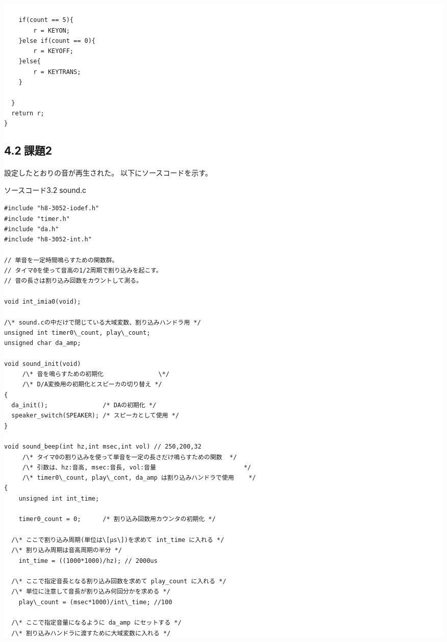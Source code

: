 ```

	if(count == 5){
		r = KEYON;
	}else if(count == 0){
		r = KEYOFF;
	}else{
		r = KEYTRANS;
	}

  }
  return r;
}
```

## 4.2 課題2

設定したとおりの音が再生された。
以下にソースコードを示す。

ソースコード3.2 sound.c
```
#include "h8-3052-iodef.h"
#include "timer.h"
#include "da.h"
#include "h8-3052-int.h"

// 単音を一定時間鳴らすための関数群。
// タイマ0を使って音高の1/2周期で割り込みを起こす。
// 音の長さは割り込み回数をカウントして測る。

void int_imia0(void);

/\* sound.cの中だけで閉じている大域変数、割り込みハンドラ用 */
unsigned int timer0\_count, play\_count;
unsigned char da_amp;

void sound_init(void)
     /\* 音を鳴らすための初期化               \*/
     /\* D/A変換用の初期化とスピーカの切り替え */
{
  da_init();               /* DAの初期化 */
  speaker_switch(SPEAKER); /* スピーカとして使用 */
}

void sound_beep(int hz,int msec,int vol) // 250,200,32
     /\* タイマ0の割り込みを使って単音を一定の長さだけ鳴らすための関数  */
     /\* 引数は、hz:音高, msec:音長, vol:音量                        */
     /\* timer0\_count, play\_cont, da_amp は割り込みハンドラで使用    */
{
    unsigned int int_time;

    timer0_count = 0;      /* 割り込み回数用カウンタの初期化 */

  /\* ここで割り込み周期(単位は\[μs\])を求めて int_time に入れる */
  /\* 割り込み周期は音高周期の半分 */
	int_time = ((1000*1000)/hz); // 2000us

  /\* ここで指定音長となる割り込み回数を求めて play_count に入れる */
  /\* 単位に注意して音長が割り込み何回分かを求める */
	play\_count = (msec*1000)/int\_time; //100

  /\* ここで指定音量になるように da_amp にセットする */
  /\* 割り込みハンドラに渡すために大域変数に入れる */
```